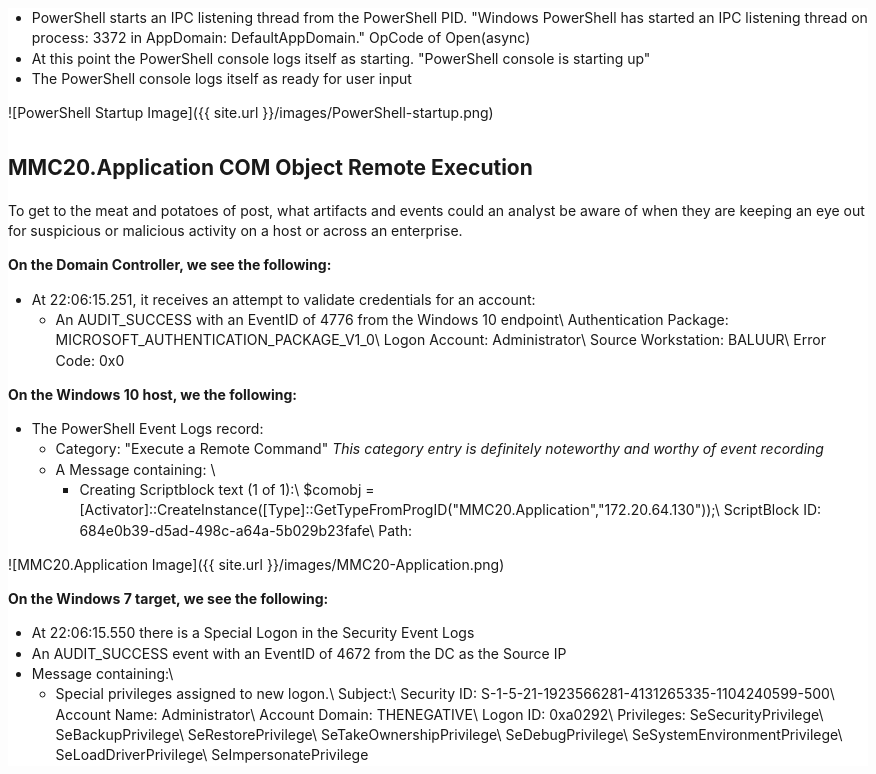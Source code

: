* PowerShell starts an IPC listening thread from the PowerShell PID.  "Windows PowerShell has started an IPC listening thread on process: 3372 in AppDomain: DefaultAppDomain."  OpCode of Open(async)
* At this point the PowerShell console logs itself as starting.  "PowerShell console is starting up"
* The PowerShell console logs itself as ready for user input

![PowerShell Startup Image]({{ site.url }}/images/PowerShell-startup.png)

MMC20.Application COM Object Remote Execution
--------------------

To get to the meat and potatoes of post, what artifacts and events could an analyst be aware of when they are keeping an eye out for suspicious or malicious activity on a host or across an enterprise.<br>

__On the Domain Controller, we see the following:__
* At 22:06:15.251, it receives an attempt to validate credentials for an account:
  * An AUDIT_SUCCESS with an EventID of 4776 from the Windows 10 endpoint\\
  Authentication Package:	MICROSOFT_AUTHENTICATION_PACKAGE_V1_0\\
  Logon Account:	Administrator\\
  Source Workstation:	BALUUR\\
  Error Code:	0x0

__On the Windows 10 host, we the following:__
* The PowerShell Event Logs record:
  * Category: "Execute a Remote Command" *This category entry is definitely noteworthy and worthy of event recording*
  * A Message containing: \\
    * Creating Scriptblock text (1 of 1):\\
  $comobj = [Activator]::CreateInstance([Type]::GetTypeFromProgID("MMC20.Application","172.20.64.130"));\\
  ScriptBlock ID: 684e0b39-d5ad-498c-a64a-5b029b23fafe\\
  Path:

![MMC20.Application Image]({{ site.url }}/images/MMC20-Application.png)

__On the Windows 7 target, we see the following:__
* At 22:06:15.550 there is a Special Logon in the Security Event Logs
* An AUDIT_SUCCESS event with an EventID of 4672 from the DC as the Source IP
* Message containing:\\
  * Special privileges assigned to new logon.\\
  Subject:\\
	Security ID:		S-1-5-21-1923566281-4131265335-1104240599-500\\
	Account Name:		Administrator\\
	Account Domain:		THENEGATIVE\\
	Logon ID:		0xa0292\\
Privileges:		SeSecurityPrivilege\\
			SeBackupPrivilege\\
			SeRestorePrivilege\\
			SeTakeOwnershipPrivilege\\
			SeDebugPrivilege\\
			SeSystemEnvironmentPrivilege\\
			SeLoadDriverPrivilege\\
			SeImpersonatePrivilege
